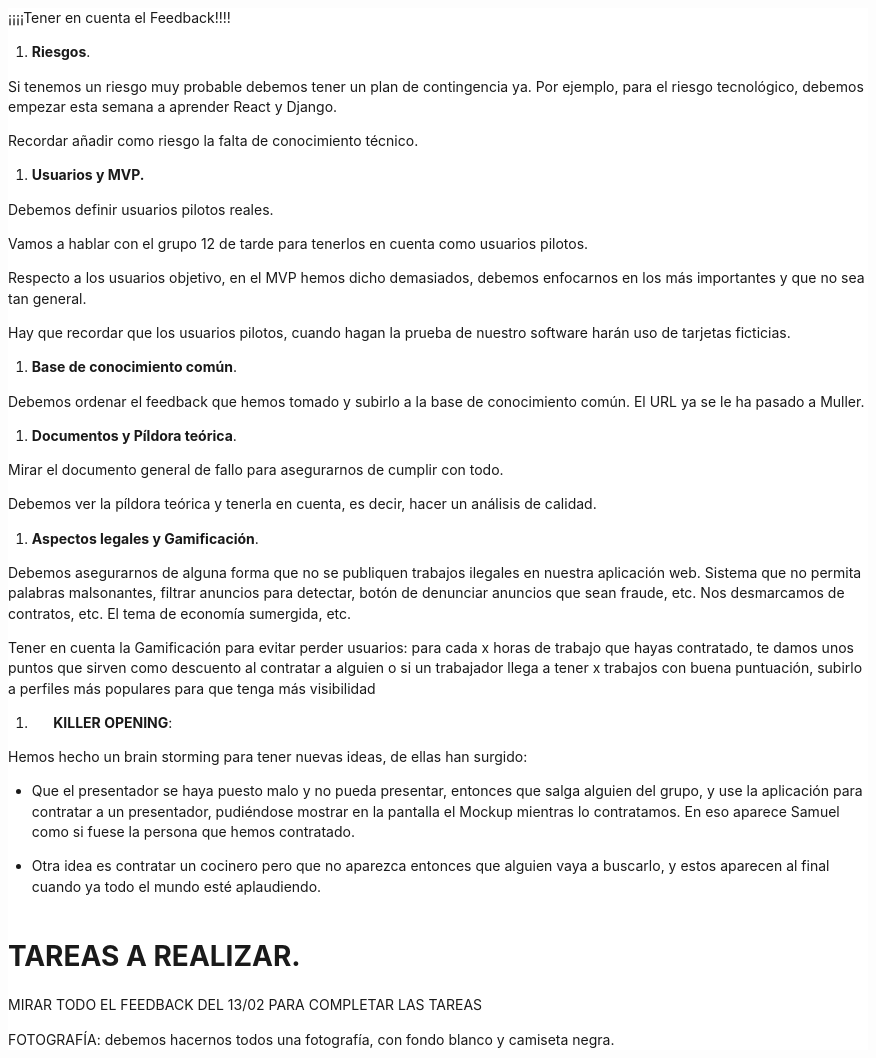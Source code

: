 ¡¡¡¡Tener en cuenta el Feedback!!!!

1. **Riesgos**.

Si tenemos un riesgo muy probable debemos tener un plan de contingencia ya. Por ejemplo, para el riesgo tecnológico, debemos empezar esta semana a aprender React y Django. 

Recordar añadir como riesgo la falta de conocimiento técnico. 

1. **Usuarios y MVP.**

Debemos definir usuarios pilotos reales. 

Vamos a hablar con el grupo 12 de tarde para tenerlos en cuenta como usuarios pilotos. 

Respecto a los usuarios objetivo, en el MVP hemos dicho demasiados, debemos enfocarnos en los más importantes y que no sea tan general. 

Hay que recordar que los usuarios pilotos, cuando hagan la prueba de nuestro software harán uso de tarjetas ficticias. 

1. **Base de conocimiento común**. 

Debemos ordenar el feedback que hemos tomado y subirlo a la base de conocimiento común.  El URL ya se le ha pasado a Muller. 

1. **Documentos y Píldora teórica**. 

Mirar el documento general de fallo para asegurarnos de cumplir con todo. 

Debemos ver la píldora teórica y tenerla en cuenta, es decir, hacer un análisis de calidad. 

1. **Aspectos legales y Gamificación**. 

Debemos asegurarnos de alguna forma que no se publiquen trabajos ilegales en nuestra aplicación web. Sistema que no permita palabras malsonantes, filtrar anuncios para detectar, botón de denunciar anuncios que sean fraude, etc. Nos desmarcamos de contratos, etc. El tema de economía sumergida, etc.

Tener en cuenta la Gamificación para evitar perder usuarios: para cada x horas de trabajo que hayas contratado, te damos unos puntos que sirven como descuento al contratar a alguien o si un trabajador llega a tener x trabajos con buena puntuación, subirlo a perfiles más populares para que tenga más visibilidad





1. `   `**KILLER OPENING**: 

Hemos hecho un brain storming para tener nuevas ideas, de ellas han surgido: 

- Que el presentador se haya puesto malo y no pueda presentar, entonces que salga alguien del grupo, y use la aplicación para contratar a un presentador, pudiéndose mostrar en la pantalla el Mockup mientras lo contratamos. En eso aparece Samuel como si fuese la persona que hemos contratado. 

- Otra idea es contratar un cocinero pero que no aparezca entonces que alguien vaya a buscarlo, y estos aparecen al final cuando ya todo el mundo esté aplaudiendo. 
# **TAREAS A REALIZAR.** 
MIRAR TODO EL FEEDBACK DEL 13/02 PARA COMPLETAR LAS TAREAS

FOTOGRAFÍA: debemos hacernos todos una fotografía, con fondo blanco y camiseta negra. 
